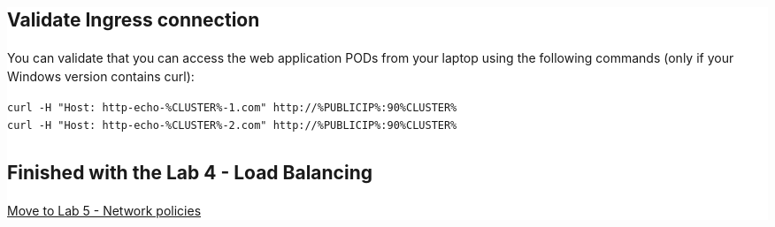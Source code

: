 ## Validate Ingress connection
You can validate that you can access the web application PODs from your laptop using the following commands (only if your Windows version contains curl):
```
curl -H "Host: http-echo-%CLUSTER%-1.com" http://%PUBLICIP%:90%CLUSTER%
curl -H "Host: http-echo-%CLUSTER%-2.com" http://%PUBLICIP%:90%CLUSTER%
```

## Finished with the Lab 4 - Load Balancing

[Move to Lab 5 - Network policies](https://github.com/djannot/dcos-kubernetes-training/blob/master/labs/windows_WIP/lab5_networkpolicies.md)
